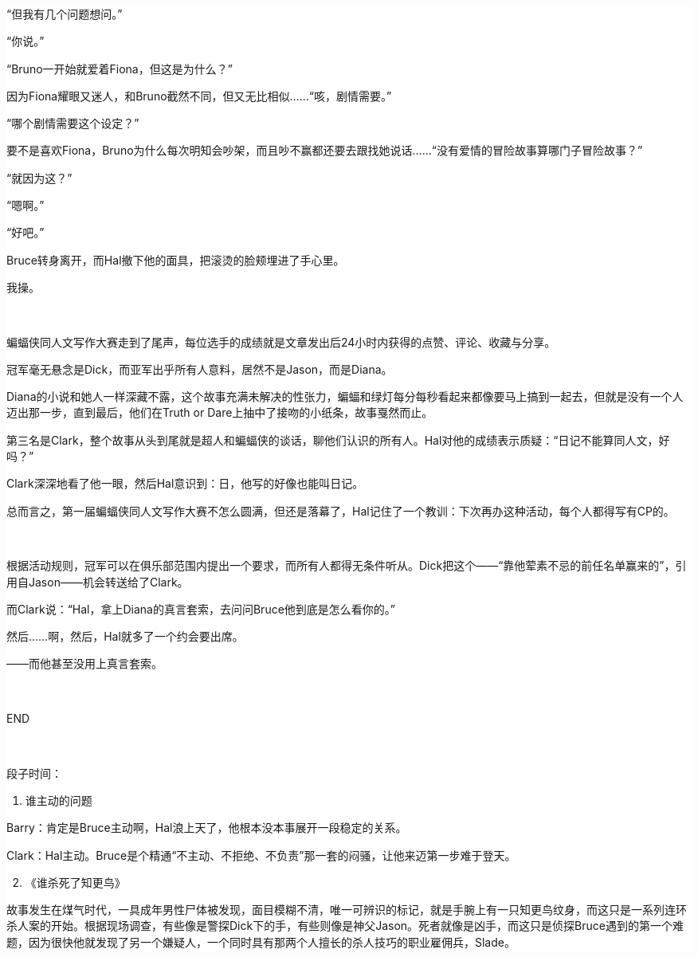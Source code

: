 “但我有几个问题想问。”

“你说。”

“Bruno一开始就爱着Fiona，但这是为什么？”

因为Fiona耀眼又迷人，和Bruno截然不同，但又无比相似……“咳，剧情需要。”

“哪个剧情需要这个设定？”

要不是喜欢Fiona，Bruno为什么每次明知会吵架，而且吵不赢都还要去跟找她说话……“没有爱情的冒险故事算哪门子冒险故事？”

“就因为这？”

“嗯啊。”

“好吧。”

Bruce转身离开，而Hal撤下他的面具，把滚烫的脸颊埋进了手心里。

我操。

<br>

蝙蝠侠同人文写作大赛走到了尾声，每位选手的成绩就是文章发出后24小时内获得的点赞、评论、收藏与分享。

冠军毫无悬念是Dick，而亚军出乎所有人意料，居然不是Jason，而是Diana。

Diana的小说和她人一样深藏不露，这个故事充满未解决的性张力，蝙蝠和绿灯每分每秒看起来都像要马上搞到一起去，但就是没有一个人迈出那一步，直到最后，他们在Truth or Dare上抽中了接吻的小纸条，故事戛然而止。

第三名是Clark，整个故事从头到尾就是超人和蝙蝠侠的谈话，聊他们认识的所有人。Hal对他的成绩表示质疑：“日记不能算同人文，好吗？”

Clark深深地看了他一眼，然后Hal意识到：日，他写的好像也能叫日记。

总而言之，第一届蝙蝠侠同人文写作大赛不怎么圆满，但还是落幕了，Hal记住了一个教训：下次再办这种活动，每个人都得写有CP的。

<br>

根据活动规则，冠军可以在俱乐部范围内提出一个要求，而所有人都得无条件听从。Dick把这个——“靠他荤素不忌的前任名单赢来的”，引用自Jason——机会转送给了Clark。

而Clark说：“Hal，拿上Diana的真言套索，去问问Bruce他到底是怎么看你的。”

然后……啊，然后，Hal就多了一个约会要出席。

——而他甚至没用上真言套索。

<br>

END

<br>

段子时间：

1. 谁主动的问题

Barry：肯定是Bruce主动啊，Hal浪上天了，他根本没本事展开一段稳定的关系。

Clark：Hal主动。Bruce是个精通“不主动、不拒绝、不负责”那一套的闷骚，让他来迈第一步难于登天。

2. 《谁杀死了知更鸟》

故事发生在煤气时代，一具成年男性尸体被发现，面目模糊不清，唯一可辨识的标记，就是手腕上有一只知更鸟纹身，而这只是一系列连环杀人案的开始。根据现场调查，有些像是警探Dick下的手，有些则像是神父Jason。死者就像是凶手，而这只是侦探Bruce遇到的第一个难题，因为很快他就发现了另一个嫌疑人，一个同时具有那两个人擅长的杀人技巧的职业雇佣兵，Slade。
